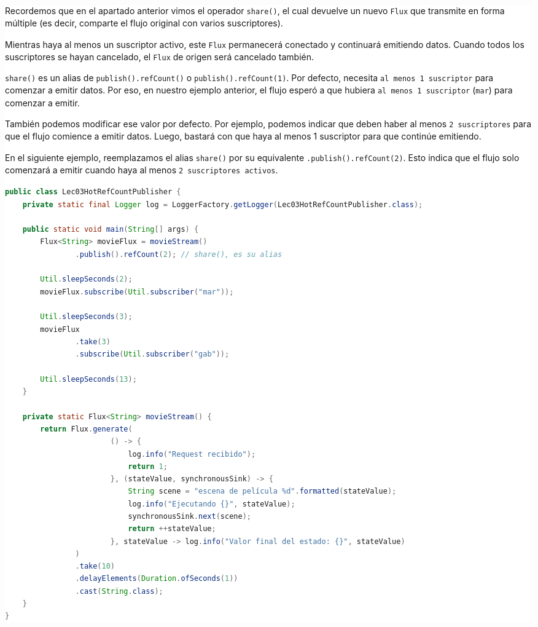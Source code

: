 Recordemos que en el apartado anterior vimos el operador `share()`, el cual devuelve un nuevo `Flux` que transmite en
forma múltiple (es decir, comparte el flujo original con varios suscriptores).

Mientras haya al menos un suscriptor activo, este `Flux` permanecerá conectado y continuará emitiendo datos. Cuando
todos los suscriptores se hayan cancelado, el `Flux` de origen será cancelado también.

`share()` es un alias de `publish().refCount()` o `publish().refCount(1)`. Por defecto, necesita `al menos 1 suscriptor`
para comenzar a emitir datos. Por eso, en nuestro ejemplo anterior, el flujo esperó a que hubiera
`al menos 1 suscriptor` (`mar`) para comenzar a emitir.

También podemos modificar ese valor por defecto. Por ejemplo, podemos indicar que deben haber al menos `2 suscriptores`
para que el flujo comience a emitir datos. Luego, bastará con que haya al menos 1 suscriptor para que continúe
emitiendo.

En el siguiente ejemplo, reemplazamos el alias `share()` por su equivalente `.publish().refCount(2)`. Esto indica que
el flujo solo comenzará a emitir cuando haya al menos `2 suscriptores activos`.

````java
public class Lec03HotRefCountPublisher {
    private static final Logger log = LoggerFactory.getLogger(Lec03HotRefCountPublisher.class);

    public static void main(String[] args) {
        Flux<String> movieFlux = movieStream()
                .publish().refCount(2); // share(), es su alias

        Util.sleepSeconds(2);
        movieFlux.subscribe(Util.subscriber("mar"));

        Util.sleepSeconds(3);
        movieFlux
                .take(3)
                .subscribe(Util.subscriber("gab"));

        Util.sleepSeconds(13);
    }

    private static Flux<String> movieStream() {
        return Flux.generate(
                        () -> {
                            log.info("Request recibido");
                            return 1;
                        }, (stateValue, synchronousSink) -> {
                            String scene = "escena de película %d".formatted(stateValue);
                            log.info("Ejecutando {}", stateValue);
                            synchronousSink.next(scene);
                            return ++stateValue;
                        }, stateValue -> log.info("Valor final del estado: {}", stateValue)
                )
                .take(10)
                .delayElements(Duration.ofSeconds(1))
                .cast(String.class);
    }
}
````
